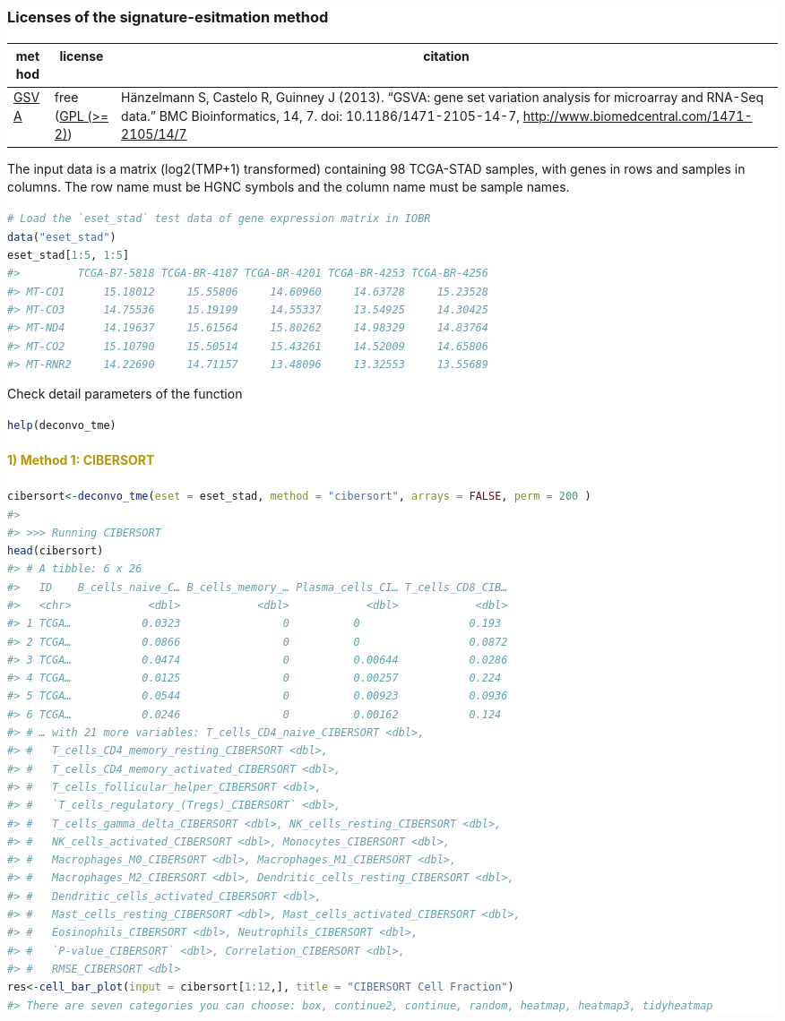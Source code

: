 ### Licenses of the signature-esitmation method

| method                                                                   | license                                                | citation                                                                                                                                                                                                              |
| ------------------------------------------------------------------------ | ------------------------------------------------------ | --------------------------------------------------------------------------------------------------------------------------------------------------------------------------------------------------------------------- |
| [GSVA](http://www.bioconductor.org/packages/release/bioc/html/GSVA.html) | free ([GPL (\>= 2)](https://github.com/rcastelo/GSVA)) | Hänzelmann S, Castelo R, Guinney J (2013). “GSVA: gene set variation analysis for microarray and RNA-Seq data.” BMC Bioinformatics, 14, 7. doi: 10.1186/1471-2105-14-7, <http://www.biomedcentral.com/1471-2105/14/7> |

The input data is a matrix (log2(TMP+1) transformed) containing 98
TCGA-STAD samples, with genes in rows and samples in columns. The row
name must be HGNC symbols and the column name must be sample names.

``` r
# Load the `eset_stad` test data of gene expression matrix in IOBR
data("eset_stad")
eset_stad[1:5, 1:5]
#>         TCGA-B7-5818 TCGA-BR-4187 TCGA-BR-4201 TCGA-BR-4253 TCGA-BR-4256
#> MT-CO1      15.18012     15.55806     14.60960     14.63728     15.23528
#> MT-CO3      14.75536     15.19199     14.55337     13.54925     14.30425
#> MT-ND4      14.19637     15.61564     15.80262     14.98329     14.83764
#> MT-CO2      15.10790     15.50514     15.43261     14.52009     14.65806
#> MT-RNR2     14.22690     14.71157     13.48096     13.32553     13.55689
```

Check detail parameters of the function

``` r
help(deconvo_tme)
```

#### <a id="Section.5.1.3.1" style="color:#B7950B;">1) Method 1: CIBERSORT</a>

``` r
cibersort<-deconvo_tme(eset = eset_stad, method = "cibersort", arrays = FALSE, perm = 200 )
#> 
#> >>> Running CIBERSORT
head(cibersort)
#> # A tibble: 6 x 26
#>   ID    B_cells_naive_C… B_cells_memory_… Plasma_cells_CI… T_cells_CD8_CIB…
#>   <chr>            <dbl>            <dbl>            <dbl>            <dbl>
#> 1 TCGA…           0.0323                0          0                 0.193 
#> 2 TCGA…           0.0866                0          0                 0.0872
#> 3 TCGA…           0.0474                0          0.00644           0.0286
#> 4 TCGA…           0.0125                0          0.00257           0.224 
#> 5 TCGA…           0.0544                0          0.00923           0.0936
#> 6 TCGA…           0.0246                0          0.00162           0.124 
#> # … with 21 more variables: T_cells_CD4_naive_CIBERSORT <dbl>,
#> #   T_cells_CD4_memory_resting_CIBERSORT <dbl>,
#> #   T_cells_CD4_memory_activated_CIBERSORT <dbl>,
#> #   T_cells_follicular_helper_CIBERSORT <dbl>,
#> #   `T_cells_regulatory_(Tregs)_CIBERSORT` <dbl>,
#> #   T_cells_gamma_delta_CIBERSORT <dbl>, NK_cells_resting_CIBERSORT <dbl>,
#> #   NK_cells_activated_CIBERSORT <dbl>, Monocytes_CIBERSORT <dbl>,
#> #   Macrophages_M0_CIBERSORT <dbl>, Macrophages_M1_CIBERSORT <dbl>,
#> #   Macrophages_M2_CIBERSORT <dbl>, Dendritic_cells_resting_CIBERSORT <dbl>,
#> #   Dendritic_cells_activated_CIBERSORT <dbl>,
#> #   Mast_cells_resting_CIBERSORT <dbl>, Mast_cells_activated_CIBERSORT <dbl>,
#> #   Eosinophils_CIBERSORT <dbl>, Neutrophils_CIBERSORT <dbl>,
#> #   `P-value_CIBERSORT` <dbl>, Correlation_CIBERSORT <dbl>,
#> #   RMSE_CIBERSORT <dbl>
res<-cell_bar_plot(input = cibersort[1:12,], title = "CIBERSORT Cell Fraction")
#> There are seven categories you can choose: box, continue2, continue, random, heatmap, heatmap3, tidyheatmap
```
